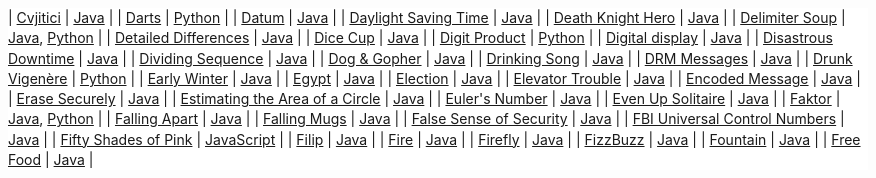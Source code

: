 | [Cvjitici](https://open.kattis.com/problems/cvjetici) | [Java](https://github.com/shakeelsamsu/kattis/blob/master/src/cvjetici.java) |
| [Darts](https://open.kattis.com/problems/dartscores) | [Python](https://github.com/shakeelsamsu/kattis/blob/master/src/dartscores.py) |
| [Datum](https://open.kattis.com/problems/datum) | [Java](https://github.com/shakeelsamsu/kattis/blob/master/src/datum.java) |
| [Daylight Saving Time](https://open.kattis.com/problems/dst) | [Java](https://github.com/shakeelsamsu/kattis/blob/master/src/dst.java) |
| [Death Knight Hero](https://open.kattis.com/problems/deathknight) | [Java](https://github.com/shakeelsamsu/kattis/blob/master/src/deathknight.java) |
| [Delimiter Soup](https://open.kattis.com/problems/delimitersoup) | [Java](https://github.com/shakeelsamsu/kattis/blob/master/src/delimitersoup.java), [Python](https://github.com/shakeelsamsu/kattis/blob/master/src/delimitersoup.py) |
| [Detailed Differences](https://open.kattis.com/problems/detaileddifferences) | [Java](https://github.com/shakeelsamsu/kattis/blob/master/src/detaileddifferences.java) |
| [Dice Cup](https://open.kattis.com/problems/dicecup) | [Java](https://github.com/shakeelsamsu/kattis/blob/master/src/dicecup.java) |
| [Digit Product](https://open.kattis.com/problems/sifferprodukt) | [Python](https://github.com/shakeelsamsu/kattis/blob/master/src/sifferprodukt.py) |
| [Digital display](https://open.kattis.com/problems/display) | [Java](https://github.com/shakeelsamsu/kattis/blob/master/src/display.java) |
| [Disastrous Downtime](https://open.kattis.com/problems/downtime) | [Java](https://github.com/shakeelsamsu/kattis/blob/master/src/downtime.java) |
| [Dividing Sequence](https://open.kattis.com/problems/sequence) | [Java](https://github.com/shakeelsamsu/kattis/blob/master/src/sequence.java) |
| [Dog & Gopher](https://open.kattis.com/problems/doggopher) | [Java](https://github.com/shakeelsamsu/kattis/blob/master/src/doggopher.java) |
| [Drinking Song](https://open.kattis.com/problems/drinkingsong) | [Java](https://github.com/shakeelsamsu/kattis/blob/master/src/drinkingsong.java) |
| [DRM Messages](https://open.kattis.com/problems/drmmessages) | [Java](https://github.com/shakeelsamsu/kattis/blob/master/src/drmmessages.java) |
| [Drunk Vigenère](https://open.kattis.com/problems/drunkvigenere) | [Python](https://github.com/shakeelsamsu/kattis/blob/master/src/drunkvigenere.py) |
| [Early Winter](https://open.kattis.com/problems/earlywinter) | [Java](https://github.com/shakeelsamsu/kattis/blob/master/src/earlywinter.java) |
| [Egypt](https://open.kattis.com/problems/egypt) | [Java](https://github.com/shakeelsamsu/kattis/blob/master/src/egypt.java) |
| [Election](https://open.kattis.com/problems/election) | [Java](https://github.com/shakeelsamsu/kattis/blob/master/src/election.java) |
| [Elevator Trouble](https://open.kattis.com/problems/elevatortrouble) | [Java](https://github.com/shakeelsamsu/kattis/blob/master/src/elevatortrouble.java) |
| [Encoded Message](https://open.kattis.com/problems/encodedmessage) | [Java](https://github.com/shakeelsamsu/kattis/blob/master/src/encodedmessage.java) |
| [Erase Securely](https://open.kattis.com/problems/erase) | [Java](https://github.com/shakeelsamsu/kattis/blob/master/src/erase.java) |
| [Estimating the Area of a Circle](https://open.kattis.com/problems/estimatingtheareaofacircle) | [Java](https://github.com/shakeelsamsu/kattis/blob/master/src/estimatingtheareaofacircle.java) |
| [Euler's Number](https://open.kattis.com/problems/eulersnumber) | [Java](https://github.com/shakeelsamsu/kattis/blob/master/src/eulersnumber.java) |
| [Even Up Solitaire](https://open.kattis.com/problems/evenup) | [Java](https://github.com/shakeelsamsu/kattis/blob/master/src/evenup.java) |
| [Faktor](https://open.kattis.com/problems/faktor) | [Java](https://github.com/shakeelsamsu/kattis/blob/master/src/faktor.java), [Python](https://github.com/shakeelsamsu/kattis/blob/master/src/faktor.py) |
| [Falling Apart](https://open.kattis.com/problems/fallingapart) | [Java](https://github.com/shakeelsamsu/kattis/blob/master/src/fallingapart.java) |
| [Falling Mugs](https://open.kattis.com/problems/falling) | [Java](https://github.com/shakeelsamsu/kattis/blob/master/src/falling.java) |
| [False Sense of Security](https://open.kattis.com/problems/falsesecurity) | [Java](https://github.com/shakeelsamsu/kattis/blob/master/src/falsesecurity.java) |
| [FBI Universal Control Numbers](https://open.kattis.com/problems/fbiuniversal) | [Java](https://github.com/shakeelsamsu/kattis/blob/master/src/fbiuniversal.java) |
| [Fifty Shades of Pink](https://open.kattis.com/problems/fiftyshades) | [JavaScript](https://github.com/shakeelsamsu/kattis/blob/master/src/fiftyshades.js) |
| [Filip](https://open.kattis.com/problems/filip) | [Java](https://github.com/shakeelsamsu/kattis/blob/master/src/filip.java) |
| [Fire](https://open.kattis.com/problems/fire2) | [Java](https://github.com/shakeelsamsu/kattis/blob/master/src/fire2.java) |
| [Firefly](https://open.kattis.com/problems/firefly) | [Java](https://github.com/shakeelsamsu/kattis/blob/master/src/firefly.java) |
| [FizzBuzz](https://open.kattis.com/problems/fizzbuzz) | [Java](https://github.com/shakeelsamsu/kattis/blob/master/src/fizzbuzz.java) |
| [Fountain](https://open.kattis.com/problems/fontan) | [Java](https://github.com/shakeelsamsu/kattis/blob/master/src/fontan.java) |
| [Free Food](https://open.kattis.com/problems/freefood) | [Java](https://github.com/shakeelsamsu/kattis/blob/master/src/freefood.java) |